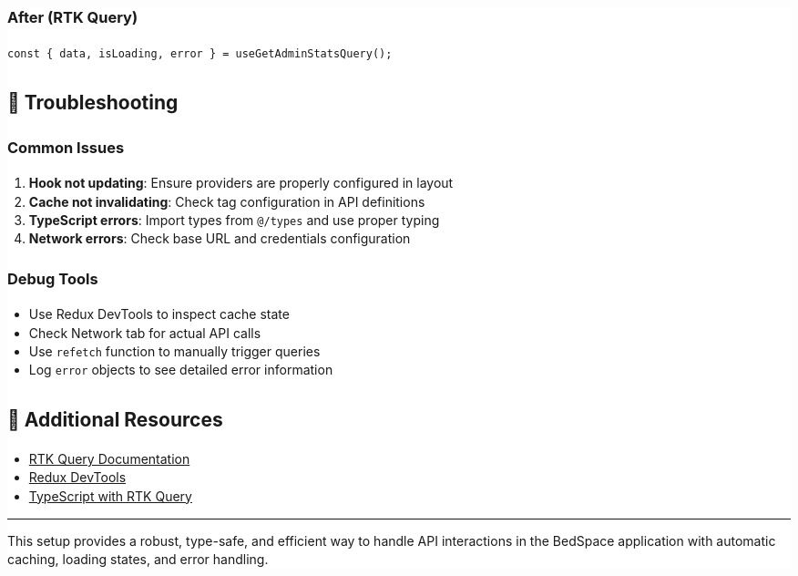 ### After (RTK Query)

```tsx
const { data, isLoading, error } = useGetAdminStatsQuery();
```

## 🐛 Troubleshooting

### Common Issues

1. **Hook not updating**: Ensure providers are properly configured in layout
2. **Cache not invalidating**: Check tag configuration in API definitions
3. **TypeScript errors**: Import types from `@/types` and use proper typing
4. **Network errors**: Check base URL and credentials configuration

### Debug Tools

- Use Redux DevTools to inspect cache state
- Check Network tab for actual API calls
- Use `refetch` function to manually trigger queries
- Log `error` objects to see detailed error information

## 📖 Additional Resources

- [RTK Query Documentation](https://redux-toolkit.js.org/rtk-query/overview)
- [Redux DevTools](https://github.com/reduxjs/redux-devtools)
- [TypeScript with RTK Query](https://redux-toolkit.js.org/rtk-query/usage/typescript)

---

This setup provides a robust, type-safe, and efficient way to handle API interactions in the BedSpace application with automatic caching, loading states, and error handling.
